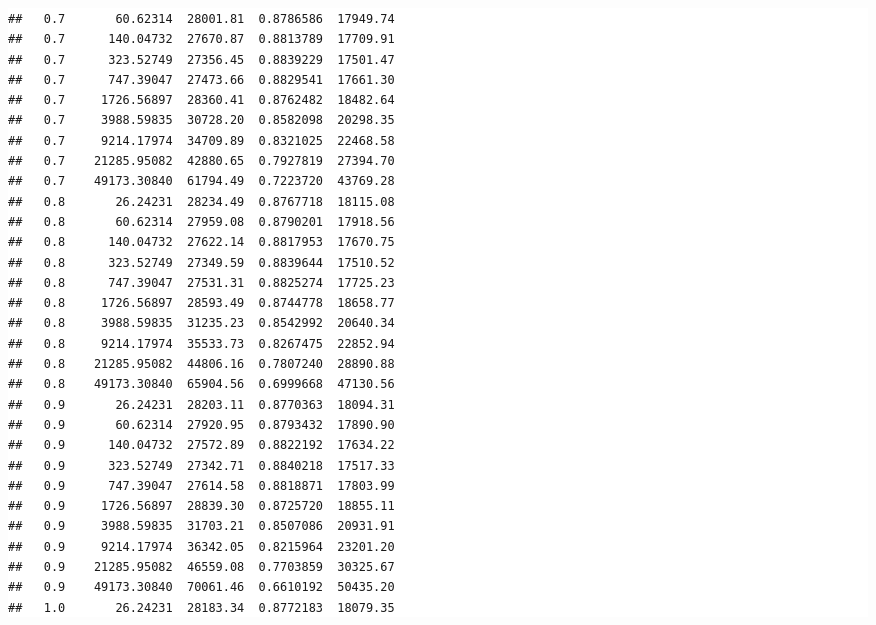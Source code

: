     ##   0.7       60.62314  28001.81  0.8786586  17949.74
    ##   0.7      140.04732  27670.87  0.8813789  17709.91
    ##   0.7      323.52749  27356.45  0.8839229  17501.47
    ##   0.7      747.39047  27473.66  0.8829541  17661.30
    ##   0.7     1726.56897  28360.41  0.8762482  18482.64
    ##   0.7     3988.59835  30728.20  0.8582098  20298.35
    ##   0.7     9214.17974  34709.89  0.8321025  22468.58
    ##   0.7    21285.95082  42880.65  0.7927819  27394.70
    ##   0.7    49173.30840  61794.49  0.7223720  43769.28
    ##   0.8       26.24231  28234.49  0.8767718  18115.08
    ##   0.8       60.62314  27959.08  0.8790201  17918.56
    ##   0.8      140.04732  27622.14  0.8817953  17670.75
    ##   0.8      323.52749  27349.59  0.8839644  17510.52
    ##   0.8      747.39047  27531.31  0.8825274  17725.23
    ##   0.8     1726.56897  28593.49  0.8744778  18658.77
    ##   0.8     3988.59835  31235.23  0.8542992  20640.34
    ##   0.8     9214.17974  35533.73  0.8267475  22852.94
    ##   0.8    21285.95082  44806.16  0.7807240  28890.88
    ##   0.8    49173.30840  65904.56  0.6999668  47130.56
    ##   0.9       26.24231  28203.11  0.8770363  18094.31
    ##   0.9       60.62314  27920.95  0.8793432  17890.90
    ##   0.9      140.04732  27572.89  0.8822192  17634.22
    ##   0.9      323.52749  27342.71  0.8840218  17517.33
    ##   0.9      747.39047  27614.58  0.8818871  17803.99
    ##   0.9     1726.56897  28839.30  0.8725720  18855.11
    ##   0.9     3988.59835  31703.21  0.8507086  20931.91
    ##   0.9     9214.17974  36342.05  0.8215964  23201.20
    ##   0.9    21285.95082  46559.08  0.7703859  30325.67
    ##   0.9    49173.30840  70061.46  0.6610192  50435.20
    ##   1.0       26.24231  28183.34  0.8772183  18079.35